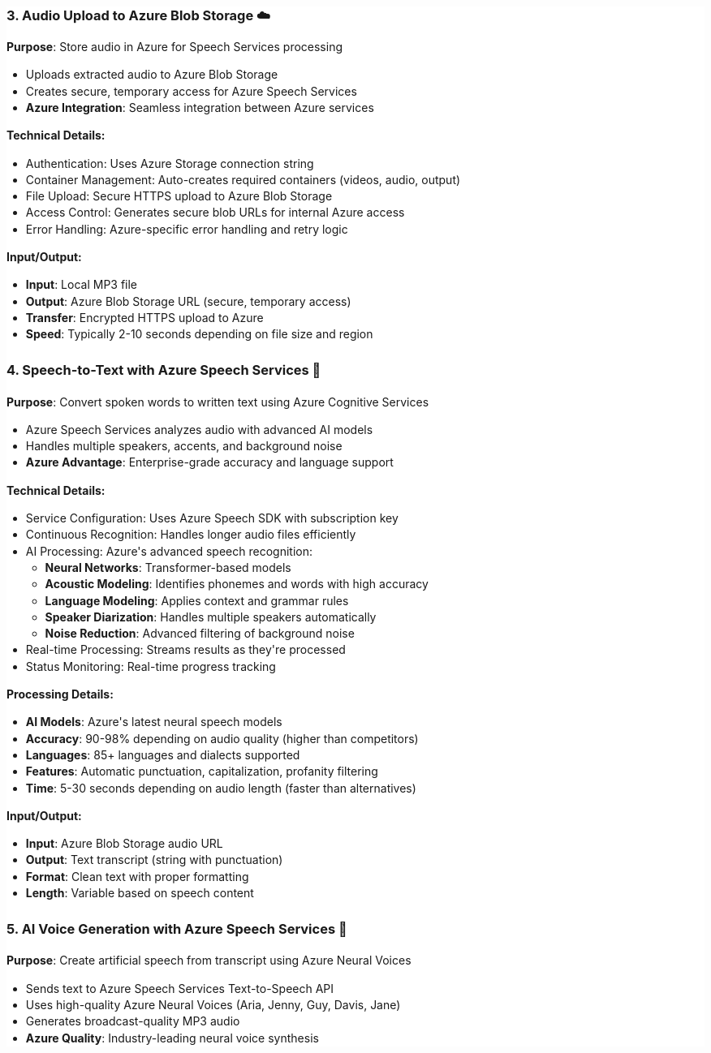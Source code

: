 ### **3. Audio Upload to Azure Blob Storage** ☁️
**Purpose**: Store audio in Azure for Speech Services processing
- Uploads extracted audio to Azure Blob Storage
- Creates secure, temporary access for Azure Speech Services
- **Azure Integration**: Seamless integration between Azure services

**Technical Details:**
- Authentication: Uses Azure Storage connection string
- Container Management: Auto-creates required containers (videos, audio, output)
- File Upload: Secure HTTPS upload to Azure Blob Storage
- Access Control: Generates secure blob URLs for internal Azure access
- Error Handling: Azure-specific error handling and retry logic

**Input/Output:**
- **Input**: Local MP3 file
- **Output**: Azure Blob Storage URL (secure, temporary access)
- **Transfer**: Encrypted HTTPS upload to Azure
- **Speed**: Typically 2-10 seconds depending on file size and region

### **4. Speech-to-Text with Azure Speech Services** 📝
**Purpose**: Convert spoken words to written text using Azure Cognitive Services
- Azure Speech Services analyzes audio with advanced AI models
- Handles multiple speakers, accents, and background noise
- **Azure Advantage**: Enterprise-grade accuracy and language support

**Technical Details:**
- Service Configuration: Uses Azure Speech SDK with subscription key
- Continuous Recognition: Handles longer audio files efficiently
- AI Processing: Azure's advanced speech recognition:
  - **Neural Networks**: Transformer-based models
  - **Acoustic Modeling**: Identifies phonemes and words with high accuracy
  - **Language Modeling**: Applies context and grammar rules
  - **Speaker Diarization**: Handles multiple speakers automatically
  - **Noise Reduction**: Advanced filtering of background noise
- Real-time Processing: Streams results as they're processed
- Status Monitoring: Real-time progress tracking

**Processing Details:**
- **AI Models**: Azure's latest neural speech models
- **Accuracy**: 90-98% depending on audio quality (higher than competitors)
- **Languages**: 85+ languages and dialects supported
- **Features**: Automatic punctuation, capitalization, profanity filtering
- **Time**: 5-30 seconds depending on audio length (faster than alternatives)

**Input/Output:**
- **Input**: Azure Blob Storage audio URL
- **Output**: Text transcript (string with punctuation)
- **Format**: Clean text with proper formatting
- **Length**: Variable based on speech content

### **5. AI Voice Generation with Azure Speech Services** 🤖
**Purpose**: Create artificial speech from transcript using Azure Neural Voices
- Sends text to Azure Speech Services Text-to-Speech API
- Uses high-quality Azure Neural Voices (Aria, Jenny, Guy, Davis, Jane)
- Generates broadcast-quality MP3 audio
- **Azure Quality**: Industry-leading neural voice synthesis
